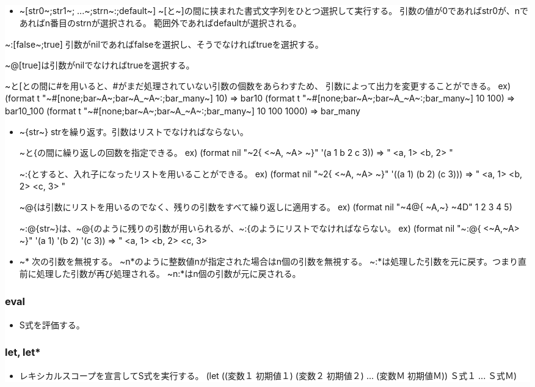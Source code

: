 - ~[str0~;str1~; ...~;strn~:;default~]
  ~[と~]の間に挟まれた書式文字列をひとつ選択して実行する。
  引数の値が0であればstr0が、nであればn番目のstrnが選択される。
  範囲外であればdefaultが選択される。

 ~:[false~;true]
  引数がnilであればfalseを選択し、そうでなければtrueを選択する。

  ~@[true]は引数がnilでなければtrueを選択する。

  ~と[との間に#を用いると、#がまだ処理されていない引数の個数をあらわすため、
  引数によって出力を変更することができる。
  ex) (format t "~#[none;bar~A~;bar~A_~A~:;bar_many~] 10)
      ⇒ bar10
      (format t "~#[none;bar~A~;bar~A_~A~:;bar_many~] 10 100)
      ⇒ bar10_100
      (format t "~#[none;bar~A~;bar~A_~A~:;bar_many~] 10 100 1000)
      ⇒ bar_many

- ~{str~}
  strを繰り返す。引数はリストでなければならない。

  ~と{の間に繰り返しの回数を指定できる。
  ex) (format nil "~2{ <~A, ~A> ~}" '(a 1 b 2 c 3))
      ⇒ " <a, 1> <b, 2> "

  ~:{とすると、入れ子になったリストを用いることができる。
  ex) (format nil "~2{ <~A, ~A> ~}" '((a 1) (b 2) (c 3)))
      ⇒ " <a, 1> <b, 2> <c, 3> "

  ~@{は引数にリストを用いるのでなく、残りの引数をすべて繰り返しに適用する。
  ex) (format nil "~4@{ ~A,~} ~4D" 1 2 3 4 5)

  ~:@{str~}は、~@{のように残りの引数が用いられるが、~:{のようにリストでなければならない。
  ex) (format nil "~:@{ <~A,~A> ~}" '(a 1) '(b 2) '(c 3))
      ⇒ " <a, 1> <b, 2> <c, 3>

- ~*
  次の引数を無視する。
  ~n*のように整数値nが指定された場合はn個の引数を無視する。
  ~:*は処理した引数を元に戻す。つまり直前に処理した引数が再び処理される。
  ~n:*はn個の引数が元に戻される。

### eval
- 
  S式を評価する。

### let, let*
- 
  レキシカルスコープを宣言してS式を実行する。
  (let ((変数１ 初期値１)
        (変数２ 初期値２)
        ...
        (変数Ｍ 初期値Ｍ))
       Ｓ式１
       ...
       Ｓ式Ｍ)
